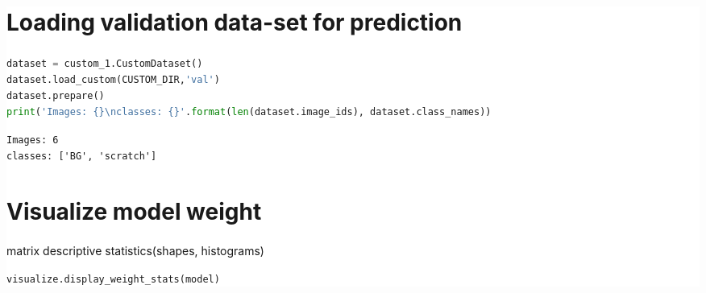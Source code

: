 # Loading validation data-set for prediction

```python
dataset = custom_1.CustomDataset()
dataset.load_custom(CUSTOM_DIR,'val')
dataset.prepare()
print('Images: {}\nclasses: {}'.format(len(dataset.image_ids), dataset.class_names))
```
    Images: 6
    classes: ['BG', 'scratch']

# Visualize model weight 

matrix descriptive statistics(shapes, histograms)  

```python
visualize.display_weight_stats(model)
```
